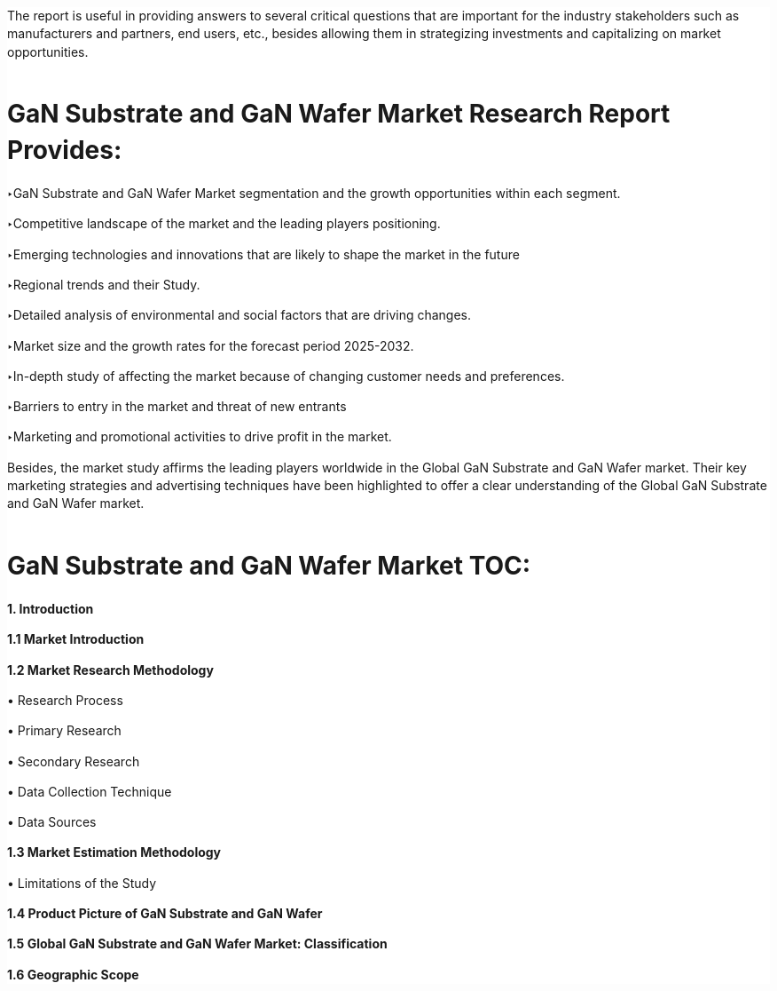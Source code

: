 The report is useful in providing answers to several critical questions that are important for the industry stakeholders such as manufacturers and partners, end users, etc., besides allowing them in strategizing investments and capitalizing on market opportunities.

# <strong>GaN Substrate and GaN Wafer Market Research Report Provides:</strong>

<strong>‣</strong>GaN Substrate and GaN Wafer Market segmentation and the growth opportunities within each segment.

<strong>‣</strong>Competitive landscape of the market and the leading players positioning.

<strong>‣</strong>Emerging technologies and innovations that are likely to shape the market in the future

<strong>‣</strong>Regional trends and their Study.

<strong>‣</strong>Detailed analysis of environmental and social factors that are driving changes.

<strong>‣</strong>Market size and the growth rates for the forecast period 2025-2032.

<strong>‣</strong>In-depth study of affecting the market because of changing customer needs and preferences.

<strong>‣</strong>Barriers to entry in the market and threat of new entrants

<strong>‣</strong>Marketing and promotional activities to drive profit in the market.

Besides, the market study affirms the leading players worldwide in the Global GaN Substrate and GaN Wafer market. Their key marketing strategies and advertising techniques have been highlighted to offer a clear understanding of the Global GaN Substrate and GaN Wafer market.

# <strong>GaN Substrate and GaN Wafer Market TOC:</strong>

<strong>1. Introduction</strong>

<strong>1.1 Market Introduction</strong>

<strong>1.2 Market Research Methodology</strong>

• Research Process

• Primary Research

• Secondary Research

• Data Collection Technique

• Data Sources

<strong>1.3 Market Estimation Methodology</strong>

• Limitations of the Study

<strong>1.4 Product Picture of GaN Substrate and GaN Wafer</strong>

<strong>1.5 Global GaN Substrate and GaN Wafer Market: Classification</strong>

<strong>1.6 Geographic Scope</strong>
